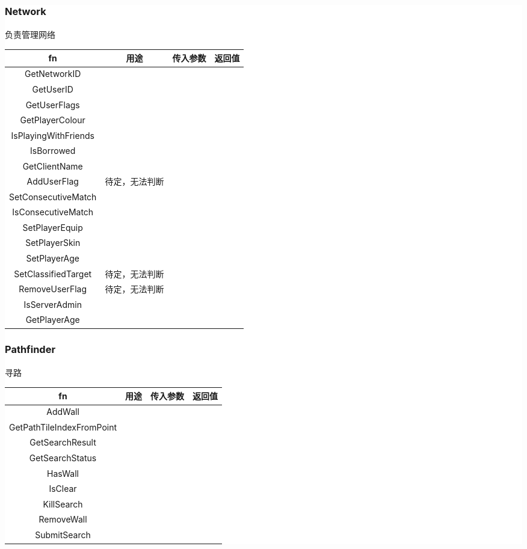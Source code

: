 ### Network
负责管理网络

|fn|用途|传入参数|返回值|
| :----: | :----: | :----: | :----: |
|GetNetworkID||||
|GetUserID||||
|GetUserFlags||||
|GetPlayerColour||||
|IsPlayingWithFriends||||
|IsBorrowed||||
|GetClientName||||
|AddUserFlag|待定，无法判断|||
|SetConsecutiveMatch||||
|IsConsecutiveMatch||||
|SetPlayerEquip||||
|SetPlayerSkin||||
|SetPlayerAge||||
|SetClassifiedTarget|待定，无法判断|||
|RemoveUserFlag|待定，无法判断|||
|IsServerAdmin||||
|GetPlayerAge||||

### Pathfinder
寻路

|fn|用途|传入参数|返回值|
| :----: | :----: | :----: | :----: |
|AddWall||||
|GetPathTileIndexFromPoint||||
|GetSearchResult||||
|GetSearchStatus||||
|HasWall||||
|IsClear||||
|KillSearch||||
|RemoveWall||||
|SubmitSearch||||

